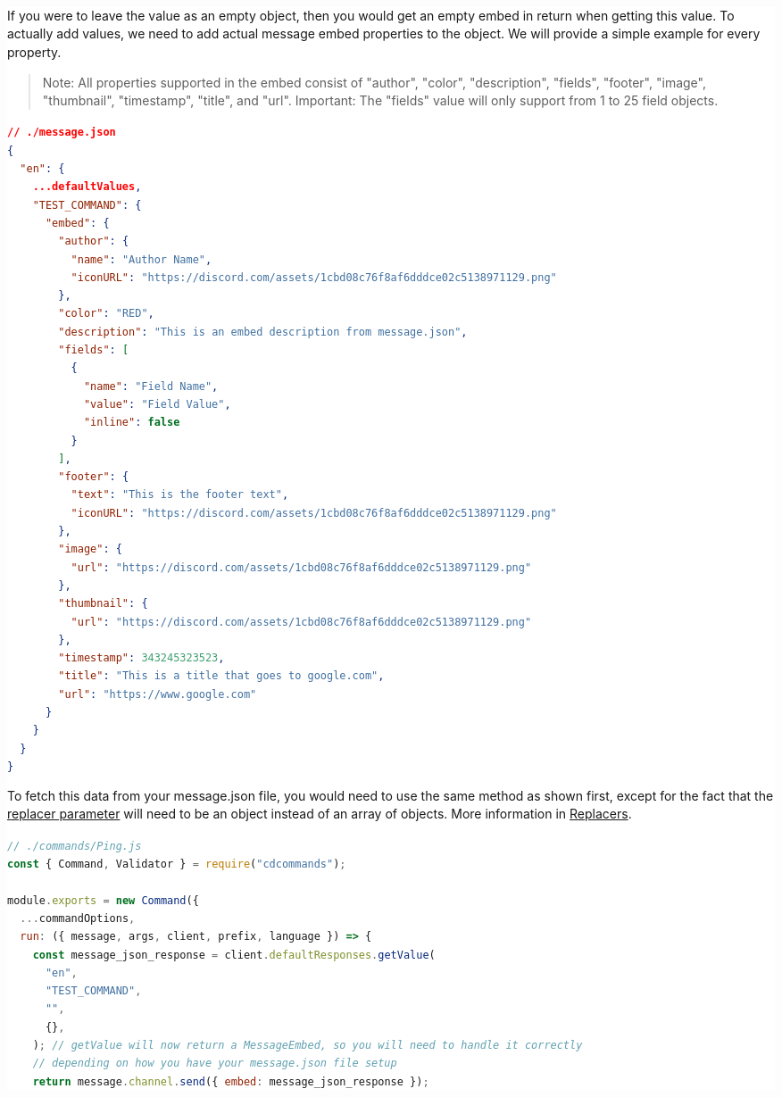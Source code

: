 If you were to leave the value as an empty object, then you would get an empty embed in return when getting this value. To actually add values, we need to add actual message embed properties to the object. We will provide a simple example for every property.

> Note: All properties supported in the embed consist of "author", "color", "description", "fields", "footer", "image", "thumbnail", "timestamp", "title", and "url".
> Important: The "fields" value will only support from 1 to 25 field objects.

```json
// ./message.json
{
  "en": {
    ...defaultValues,
    "TEST_COMMAND": {
      "embed": {
        "author": {
          "name": "Author Name",
          "iconURL": "https://discord.com/assets/1cbd08c76f8af6dddce02c5138971129.png"
        },
        "color": "RED",
        "description": "This is an embed description from message.json",
        "fields": [
          {
            "name": "Field Name",
            "value": "Field Value",
            "inline": false
          }
        ],
        "footer": {
          "text": "This is the footer text",
          "iconURL": "https://discord.com/assets/1cbd08c76f8af6dddce02c5138971129.png"
        },
        "image": {
          "url": "https://discord.com/assets/1cbd08c76f8af6dddce02c5138971129.png"
        },
        "thumbnail": {
          "url": "https://discord.com/assets/1cbd08c76f8af6dddce02c5138971129.png"
        },
        "timestamp": 343245323523,
        "title": "This is a title that goes to google.com",
        "url": "https://www.google.com"
      }
    }
  }
}
```

To fetch this data from your message.json file, you would need to use the same method as shown first, except for the fact that the [replacer parameter](#replacers) will need to be an object instead of an array of objects. More information in [Replacers](#replacers).

```js
// ./commands/Ping.js
const { Command, Validator } = require("cdcommands");

module.exports = new Command({
  ...commandOptions,
  run: ({ message, args, client, prefix, language }) => {
    const message_json_response = client.defaultResponses.getValue(
      "en",
      "TEST_COMMAND",
      "",
      {},
    ); // getValue will now return a MessageEmbed, so you will need to handle it correctly
    // depending on how you have your message.json file setup
    return message.channel.send({ embed: message_json_response });
```